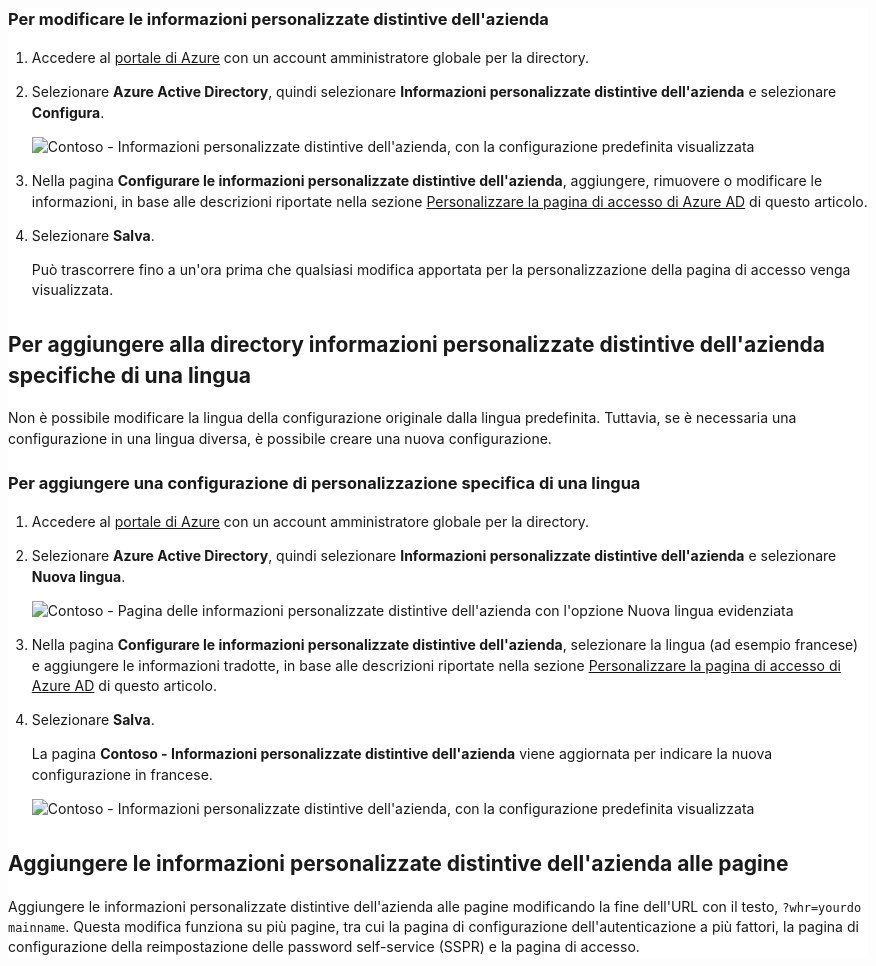 ### <a name="to-edit-your-custom-branding"></a>Per modificare le informazioni personalizzate distintive dell'azienda
1. Accedere al [portale di Azure](https://portal.azure.com/) con un account amministratore globale per la directory.

2. Selezionare **Azure Active Directory**, quindi selezionare **Informazioni personalizzate distintive dell'azienda** e selezionare **Configura**.

    ![Contoso - Informazioni personalizzate distintive dell'azienda, con la configurazione predefinita visualizzata](media/customize-branding/company-branding-default-config.png)

3. Nella pagina **Configurare le informazioni personalizzate distintive dell'azienda**, aggiungere, rimuovere o modificare le informazioni, in base alle descrizioni riportate nella sezione [Personalizzare la pagina di accesso di Azure AD](#customize-your-azure-ad-sign-in-page) di questo articolo.

4. Selezionare **Salva**.

   Può trascorrere fino a un'ora prima che qualsiasi modifica apportata per la personalizzazione della pagina di accesso venga visualizzata.

## <a name="add-language-specific-company-branding-to-your-directory"></a>Per aggiungere alla directory informazioni personalizzate distintive dell'azienda specifiche di una lingua
Non è possibile modificare la lingua della configurazione originale dalla lingua predefinita. Tuttavia, se è necessaria una configurazione in una lingua diversa, è possibile creare una nuova configurazione.

### <a name="to-add-a-language-specific-branding-configuration"></a>Per aggiungere una configurazione di personalizzazione specifica di una lingua

1. Accedere al [portale di Azure](https://portal.azure.com/) con un account amministratore globale per la directory.

2. Selezionare **Azure Active Directory**, quindi selezionare **Informazioni personalizzate distintive dell'azienda** e selezionare **Nuova lingua**.

    ![Contoso - Pagina delle informazioni personalizzate distintive dell'azienda con l'opzione Nuova lingua evidenziata](media/customize-branding/company-branding-new-language.png)

3. Nella pagina **Configurare le informazioni personalizzate distintive dell'azienda**, selezionare la lingua (ad esempio francese) e aggiungere le informazioni tradotte, in base alle descrizioni riportate nella sezione [Personalizzare la pagina di accesso di Azure AD](#customize-your-azure-ad-sign-in-page) di questo articolo.

4. Selezionare **Salva**.

    La pagina **Contoso - Informazioni personalizzate distintive dell'azienda** viene aggiornata per indicare la nuova configurazione in francese.

    ![Contoso - Informazioni personalizzate distintive dell'azienda, con la configurazione predefinita visualizzata](media/customize-branding/company-branding-french-config.png)

## <a name="add-your-custom-branding-to-pages"></a>Aggiungere le informazioni personalizzate distintive dell'azienda alle pagine
Aggiungere le informazioni personalizzate distintive dell'azienda alle pagine modificando la fine dell'URL con il testo, `?whr=yourdomainname`. Questa modifica funziona su più pagine, tra cui la pagina di configurazione dell'autenticazione a più fattori, la pagina di configurazione della reimpostazione delle password self-service (SSPR) e la pagina di accesso.
